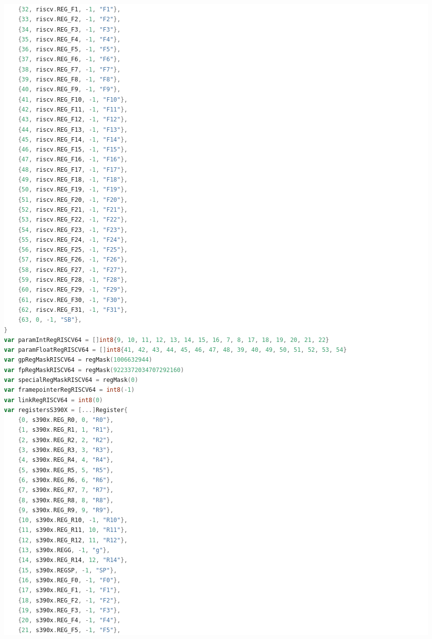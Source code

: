 ```go
	{32, riscv.REG_F1, -1, "F1"},
	{33, riscv.REG_F2, -1, "F2"},
	{34, riscv.REG_F3, -1, "F3"},
	{35, riscv.REG_F4, -1, "F4"},
	{36, riscv.REG_F5, -1, "F5"},
	{37, riscv.REG_F6, -1, "F6"},
	{38, riscv.REG_F7, -1, "F7"},
	{39, riscv.REG_F8, -1, "F8"},
	{40, riscv.REG_F9, -1, "F9"},
	{41, riscv.REG_F10, -1, "F10"},
	{42, riscv.REG_F11, -1, "F11"},
	{43, riscv.REG_F12, -1, "F12"},
	{44, riscv.REG_F13, -1, "F13"},
	{45, riscv.REG_F14, -1, "F14"},
	{46, riscv.REG_F15, -1, "F15"},
	{47, riscv.REG_F16, -1, "F16"},
	{48, riscv.REG_F17, -1, "F17"},
	{49, riscv.REG_F18, -1, "F18"},
	{50, riscv.REG_F19, -1, "F19"},
	{51, riscv.REG_F20, -1, "F20"},
	{52, riscv.REG_F21, -1, "F21"},
	{53, riscv.REG_F22, -1, "F22"},
	{54, riscv.REG_F23, -1, "F23"},
	{55, riscv.REG_F24, -1, "F24"},
	{56, riscv.REG_F25, -1, "F25"},
	{57, riscv.REG_F26, -1, "F26"},
	{58, riscv.REG_F27, -1, "F27"},
	{59, riscv.REG_F28, -1, "F28"},
	{60, riscv.REG_F29, -1, "F29"},
	{61, riscv.REG_F30, -1, "F30"},
	{62, riscv.REG_F31, -1, "F31"},
	{63, 0, -1, "SB"},
}
var paramIntRegRISCV64 = []int8{9, 10, 11, 12, 13, 14, 15, 16, 7, 8, 17, 18, 19, 20, 21, 22}
var paramFloatRegRISCV64 = []int8{41, 42, 43, 44, 45, 46, 47, 48, 39, 40, 49, 50, 51, 52, 53, 54}
var gpRegMaskRISCV64 = regMask(1006632944)
var fpRegMaskRISCV64 = regMask(9223372034707292160)
var specialRegMaskRISCV64 = regMask(0)
var framepointerRegRISCV64 = int8(-1)
var linkRegRISCV64 = int8(0)
var registersS390X = [...]Register{
	{0, s390x.REG_R0, 0, "R0"},
	{1, s390x.REG_R1, 1, "R1"},
	{2, s390x.REG_R2, 2, "R2"},
	{3, s390x.REG_R3, 3, "R3"},
	{4, s390x.REG_R4, 4, "R4"},
	{5, s390x.REG_R5, 5, "R5"},
	{6, s390x.REG_R6, 6, "R6"},
	{7, s390x.REG_R7, 7, "R7"},
	{8, s390x.REG_R8, 8, "R8"},
	{9, s390x.REG_R9, 9, "R9"},
	{10, s390x.REG_R10, -1, "R10"},
	{11, s390x.REG_R11, 10, "R11"},
	{12, s390x.REG_R12, 11, "R12"},
	{13, s390x.REGG, -1, "g"},
	{14, s390x.REG_R14, 12, "R14"},
	{15, s390x.REGSP, -1, "SP"},
	{16, s390x.REG_F0, -1, "F0"},
	{17, s390x.REG_F1, -1, "F1"},
	{18, s390x.REG_F2, -1, "F2"},
	{19, s390x.REG_F3, -1, "F3"},
	{20, s390x.REG_F4, -1, "F4"},
	{21, s390x.REG_F5, -1, "F5"},
```